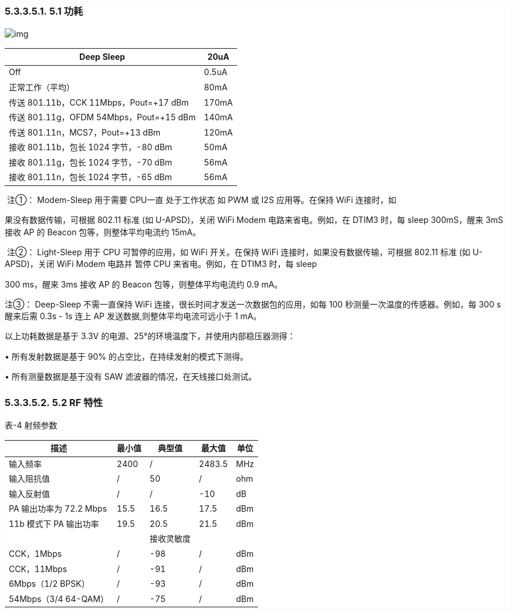 ### 5.3.3.5.1. 5.1 功耗[](https://szsmart.readthedocs.io/en/latest/zhESPSeries/ESP8266/DOIT_ESP-12F/index.html#id10 "Link to this heading")

![img](https://szsmart.readthedocs.io/en/latest/_images/wps92.png)

|Deep Sleep|20uA|
|---|---|
|Off|0.5uA|
|正常工作（平均）|80mA|
|传送 801.11b，CCK 11Mbps，Pout=+17 dBm|170mA|
|传送 801.11g，OFDM 54Mbps，Pout=+15 dBm|140mA|
|传送 801.11n，MCS7，Pout=+13 dBm|120mA|
|接收 801.11b，包长 1024 字节，-80 dBm|50mA|
|接收 801.11g，包长 1024 字节，-70 dBm|56mA|
|接收 801.11n，包长 1024 字节，-65 dBm|56mA|

​ 注①： Modem-Sleep ⽤于需要 CPU⼀直 处于⼯作状态 如 PWM 或 I2S 应⽤等。在保持 WiFi 连接时，如

果没有数据传输，可根据 802.11 标准 (如 U-APSD)，关闭 WiFi Modem 电路来省电。例如，在 DTIM3 时，每 sleep 300mS，醒来 3mS 接收 AP 的 Beacon 包等，则整体平均电流约 15mA。

​ 注②： Light-Sleep ⽤于 CPU 可暂停的应⽤，如 WiFi 开关。在保持 WiFi 连接时，如果没有数据传输，可根据 802.11 标准 (如 U-APSD)，关闭 WiFi Modem 电路并 暂停 CPU 来省电。例如，在 DTIM3 时，每 sleep

300 ms，醒来 3ms 接收 AP 的 Beacon 包等，则整体平均电流约 0.9 mA。

注③： Deep-Sleep 不需⼀直保持 WiFi 连接，很长时间才发送⼀次数据包的应⽤，如每 100 秒测量⼀次温度的传感器。例如，每 300 s 醒来后需 0.3s - 1s 连上 AP 发送数据,则整体平均电流可远⼩于 1 mA。

以上功耗数据是基于 3.3V 的电源、25°的环境温度下，并使用内部稳压器测得：

• 所有发射数据是基于 90% 的占空比，在持续发射的模式下测得。

• 所有测量数据是基于没有 SAW 滤波器的情况，在天线接口处测试。

### 5.3.3.5.2. 5.2 RF 特性[](https://szsmart.readthedocs.io/en/latest/zhESPSeries/ESP8266/DOIT_ESP-12F/index.html#rf "Link to this heading")

表-4 射频参数

|描述|最小值|典型值|最大值|单位|
|---|---|---|---|---|
|输入频率|2400|/|2483.5|MHz|
|输入阻抗值|/|50|/|ohm|
|输入反射值|/|/|-10|dB|
|PA 输出功率为 72.2 Mbps|15.5|16.5|17.5|dBm|
|11b 模式下 PA 输出功率|19.5|20.5|21.5|dBm|
|||接收灵敏度|||
|CCK，1Mbps|/|-98|/|dBm|
|CCK，11Mbps|/|-91|/|dBm|
|6Mbps（1/2 BPSK）|/|-93|/|dBm|
|54Mbps（3/4 64-QAM）|/|-75|/|dBm|